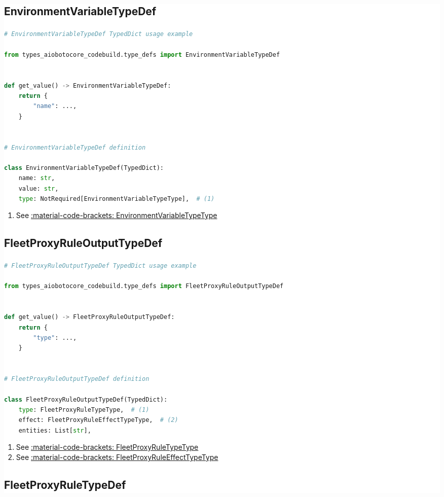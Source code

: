 
## EnvironmentVariableTypeDef

```python
# EnvironmentVariableTypeDef TypedDict usage example

from types_aiobotocore_codebuild.type_defs import EnvironmentVariableTypeDef


def get_value() -> EnvironmentVariableTypeDef:
    return {
        "name": ...,
    }


# EnvironmentVariableTypeDef definition

class EnvironmentVariableTypeDef(TypedDict):
    name: str,
    value: str,
    type: NotRequired[EnvironmentVariableTypeType],  # (1)
```

1. See [:material-code-brackets: EnvironmentVariableTypeType](./literals.md#environmentvariabletypetype)

## FleetProxyRuleOutputTypeDef

```python
# FleetProxyRuleOutputTypeDef TypedDict usage example

from types_aiobotocore_codebuild.type_defs import FleetProxyRuleOutputTypeDef


def get_value() -> FleetProxyRuleOutputTypeDef:
    return {
        "type": ...,
    }


# FleetProxyRuleOutputTypeDef definition

class FleetProxyRuleOutputTypeDef(TypedDict):
    type: FleetProxyRuleTypeType,  # (1)
    effect: FleetProxyRuleEffectTypeType,  # (2)
    entities: List[str],
```

1. See [:material-code-brackets: FleetProxyRuleTypeType](./literals.md#fleetproxyruletypetype)
2. See [:material-code-brackets: FleetProxyRuleEffectTypeType](./literals.md#fleetproxyruleeffecttypetype)

## FleetProxyRuleTypeDef
